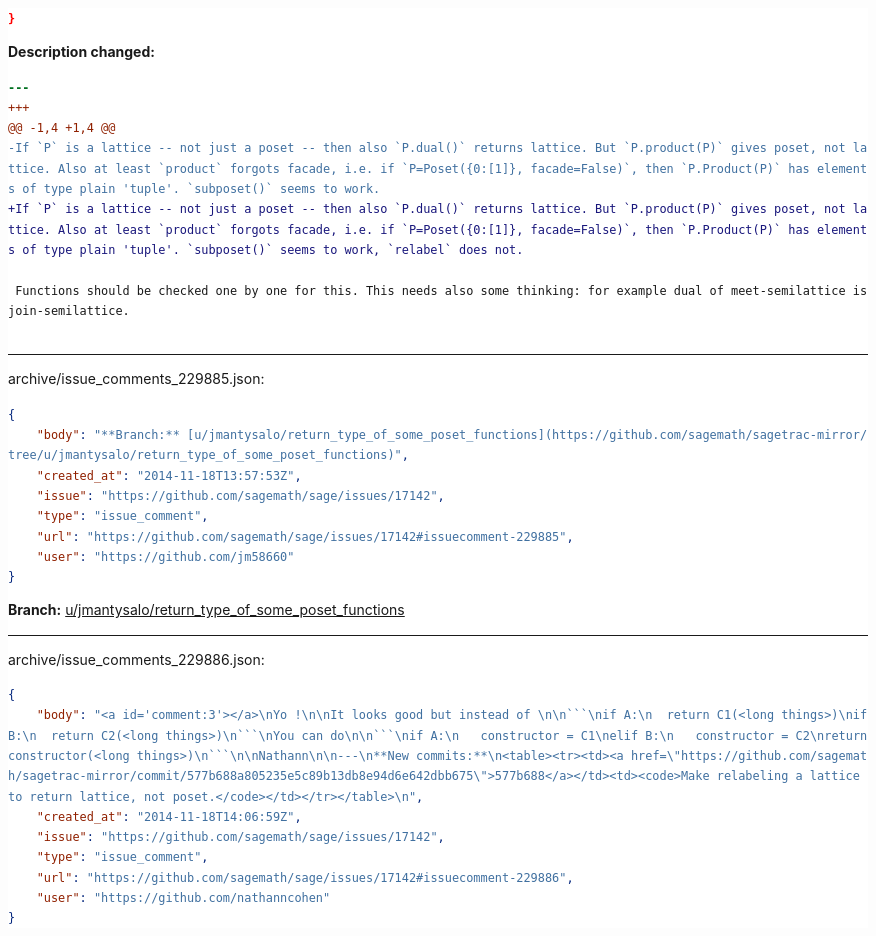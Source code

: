 ```json
}
```

**Description changed:**
``````diff
--- 
+++ 
@@ -1,4 +1,4 @@
-If `P` is a lattice -- not just a poset -- then also `P.dual()` returns lattice. But `P.product(P)` gives poset, not lattice. Also at least `product` forgots facade, i.e. if `P=Poset({0:[1]}, facade=False)`, then `P.Product(P)` has elements of type plain 'tuple'. `subposet()` seems to work.
+If `P` is a lattice -- not just a poset -- then also `P.dual()` returns lattice. But `P.product(P)` gives poset, not lattice. Also at least `product` forgots facade, i.e. if `P=Poset({0:[1]}, facade=False)`, then `P.Product(P)` has elements of type plain 'tuple'. `subposet()` seems to work, `relabel` does not.
 
 Functions should be checked one by one for this. This needs also some thinking: for example dual of meet-semilattice is join-semilattice.
 
``````




---

archive/issue_comments_229885.json:
```json
{
    "body": "**Branch:** [u/jmantysalo/return_type_of_some_poset_functions](https://github.com/sagemath/sagetrac-mirror/tree/u/jmantysalo/return_type_of_some_poset_functions)",
    "created_at": "2014-11-18T13:57:53Z",
    "issue": "https://github.com/sagemath/sage/issues/17142",
    "type": "issue_comment",
    "url": "https://github.com/sagemath/sage/issues/17142#issuecomment-229885",
    "user": "https://github.com/jm58660"
}
```

**Branch:** [u/jmantysalo/return_type_of_some_poset_functions](https://github.com/sagemath/sagetrac-mirror/tree/u/jmantysalo/return_type_of_some_poset_functions)



---

archive/issue_comments_229886.json:
```json
{
    "body": "<a id='comment:3'></a>\nYo !\n\nIt looks good but instead of \n\n```\nif A:\n  return C1(<long things>)\nif B:\n  return C2(<long things>)\n```\nYou can do\n\n```\nif A:\n   constructor = C1\nelif B:\n   constructor = C2\nreturn constructor(<long things>)\n```\n\nNathann\n\n---\n**New commits:**\n<table><tr><td><a href=\"https://github.com/sagemath/sagetrac-mirror/commit/577b688a805235e5c89b13db8e94d6e642dbb675\">577b688</a></td><td><code>Make relabeling a lattice to return lattice, not poset.</code></td></tr></table>\n",
    "created_at": "2014-11-18T14:06:59Z",
    "issue": "https://github.com/sagemath/sage/issues/17142",
    "type": "issue_comment",
    "url": "https://github.com/sagemath/sage/issues/17142#issuecomment-229886",
    "user": "https://github.com/nathanncohen"
}
```
